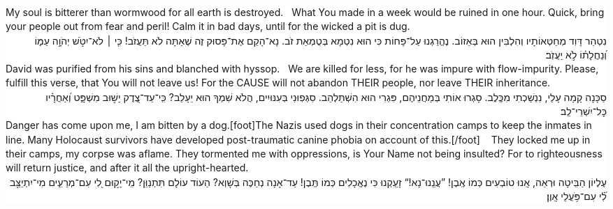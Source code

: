 <td style="vertical-align:top;">
<div class="english" lang="en" style="text-align: left;">
My soul is bitterer than wormwood for all earth is destroyed. <span class="acrostic">&nbsp;</span>
What You made in a week would be ruined in one hour.
Quick, bring your people out from fear and peril!
Calm it in bad days,
until for the wicked a pit is dug.
</div></td></tr>


<tr><td style="vertical-align:top;">
<div class="liturgy" lang="he" style="text-align: right;">
<span class="acrostic">נִ</span>טְהַר דָּוִד מְחַטְּאוֹתָיו וְהִלְבִּין הוּא בְּאֵזוֹב.
נֶהֱרַגְנוּ עַל־פָּחוֹת כִּי הוּא נִטְמָא בְּטֻמְאַת זֹב.
נָא־הָקֵם אֶת־פָּסוּק זֶה שֶׁאַתָּה לֹא תַּעֲזֹב!
כִּ֤י ׀ לֹא־יִטֹּ֣שׁ יְהֹוָ֣ה עַמּ֑וֹ 
וְ֝נַחֲלָת֗וֹ לֹ֣א יַעֲזֹֽב׃
</div></td>

<td style="vertical-align:top;">
<div class="english" lang="en" style="text-align: left;">
David was purified from his sins and blanched with hyssop. <span class="acrostic">&nbsp;</span>
We are killed for less, for he was impure with flow-impurity.
Please, fulfill this verse, that You will not leave us!
For the CAUSE will not abandon THEIR people,
nor leave THEIR inheritance.
</div></td></tr>


<tr><td style="vertical-align:top;">
<div class="liturgy" lang="he" style="text-align: right;">
<span class="acrostic">סַ</span>כָּנָה קָמָה עָלַי, נִנְשַׁכְתִי מִכֶּֽלֶב.
סָגְרוּ אוֹתִי בְּמַחֲנֵיהֶם, פִּגְרִי הוּא הִשְׁתַּלְהֵב.
סִגְּפֽוּנִי בְּעִנּוּיִים, הֲלֹא שִׁמְךָ הוּא יֵעָלֵב?
כִּֽי־עַד־צֶ֭דֶק יָשׁ֣וּב מִשְׁפָּ֑ט 
וְ֝אַחֲרָ֗יו כׇּל־יִשְׁרֵי־לֵֽב׃
</div></td>

<td style="vertical-align:top;">
<div class="english" lang="en" style="text-align: left;">
Danger has come upon me, I am bitten by a dog.[foot]The Nazis used dogs in their concentration camps to keep the inmates in line. Many Holocaust survivors have developed post-traumatic canine phobia on account of this.[/foot]&nbsp; <span class="acrostic">&nbsp;</span>
They locked me up in their camps, my corpse was aflame.
They tormented me with oppressions, is Your Name not being insulted?
For to righteousness will return justice,
and after it all the upright-hearted.
</div></td></tr>


<tr><td style="vertical-align:top;">
<div class="liturgy" lang="he" style="text-align: right;">
<span class="acrostic">עֶ</span>לְיוֹן הַבִּֽיטָה וּרְאֵה, אָֽנוּ טוֹבְעִים כְּמוֹ אֶֽבֶן!
”עֲנֵֽנוּ־נָא!“ זָעַֽקְנוּ כִּי נֶאֱכָלִים כְּמוֹ תֶּֽבֶן!
עַד־אָנָה נְחַכֶּה בְּשָׁוְא? הַעוֹד עוֹלָם תִּתְנַוֵּן?
מִֽי־יָק֣וּם לִ֭י עִם־מְרֵעִ֑ים 
מִי־יִתְיַצֵּ֥ב לִ֗֝י עִם־פֹּ֥עֲלֵי אָֽוֶן׃
</div></td>
